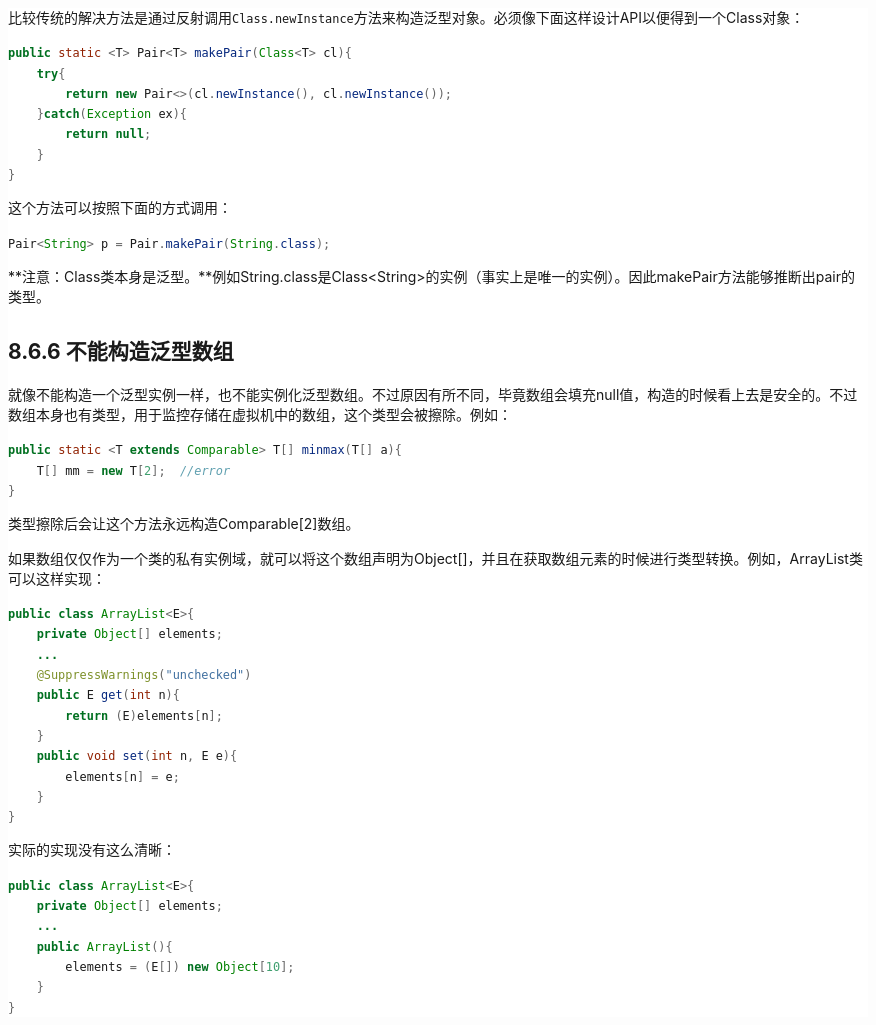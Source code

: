 
比较传统的解决方法是通过反射调用`Class.newInstance`方法来构造泛型对象。必须像下面这样设计API以便得到一个Class对象：

```java
public static <T> Pair<T> makePair(Class<T> cl){
    try{
        return new Pair<>(cl.newInstance(), cl.newInstance());
    }catch(Exception ex){
        return null;
    }
}
```

这个方法可以按照下面的方式调用：

```java
Pair<String> p = Pair.makePair(String.class);
```

**注意：Class类本身是泛型。**例如String.class是Class\<String>的实例（事实上是唯一的实例）。因此makePair方法能够推断出pair的类型。



## 8.6.6 不能构造泛型数组

就像不能构造一个泛型实例一样，也不能实例化泛型数组。不过原因有所不同，毕竟数组会填充null值，构造的时候看上去是安全的。不过数组本身也有类型，用于监控存储在虚拟机中的数组，这个类型会被擦除。例如：

```java
public static <T extends Comparable> T[] minmax(T[] a){
    T[] mm = new T[2];	//error
}
```

类型擦除后会让这个方法永远构造Comparable[2]数组。

如果数组仅仅作为一个类的私有实例域，就可以将这个数组声明为Object[]，并且在获取数组元素的时候进行类型转换。例如，ArrayList类可以这样实现：

```java
public class ArrayList<E>{
    private Object[] elements;
    ...
    @SuppressWarnings("unchecked")
    public E get(int n){
        return (E)elements[n];
    }
    public void set(int n, E e){
        elements[n] = e;
    }
}
```

实际的实现没有这么清晰：

```java
public class ArrayList<E>{
    private Object[] elements;
    ...
    public ArrayList(){
        elements = (E[]) new Object[10];
    }    
}
```
